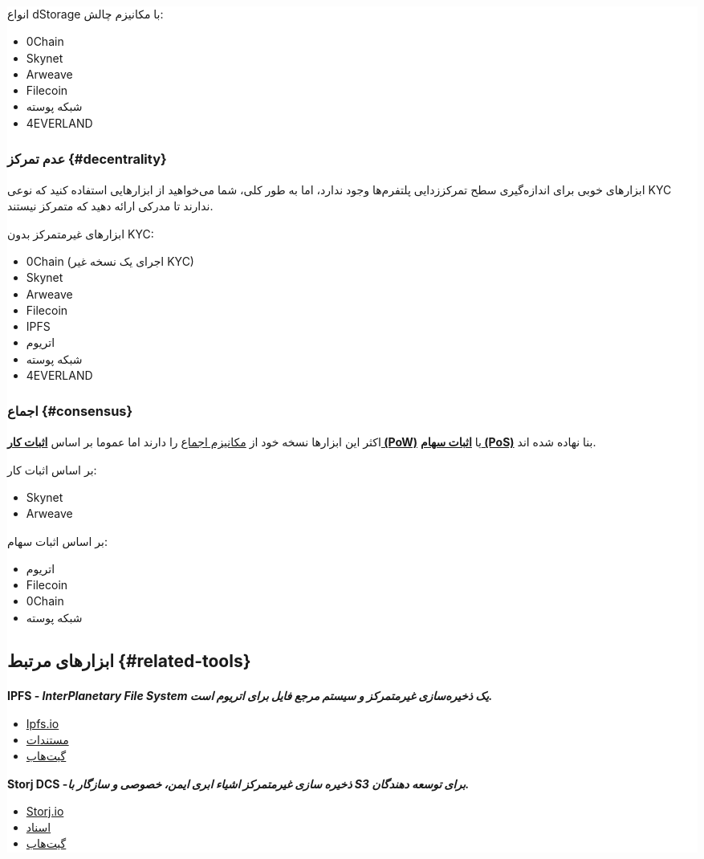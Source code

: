 انواع dStorage با مکانیزم چالش:

- 0Chain
- Skynet
- Arweave
- Filecoin
- شبکه پوسته
- 4EVERLAND

### عدم تمرکز {#decentrality}

ابزارهای خوبی برای اندازه‌گیری سطح تمرکززدایی پلتفرم‌ها وجود ندارد، اما به طور کلی، شما می‌خواهید از ابزارهایی استفاده کنید که نوعی KYC ندارند تا مدرکی ارائه دهید که متمرکز نیستند.

ابزارهای غیرمتمرکز بدون KYC:

- 0Chain (اجرای یک نسخه غیر KYC)
- Skynet
- Arweave
- Filecoin
- IPFS
- اتریوم
- شبکه پوسته
- 4EVERLAND

### اجماع {#consensus}

اکثر این ابزارها نسخه‌ خود از [مکانیزم اجماع](/developers/docs/consensus-mechanisms/) را دارند اما عموما بر اساس [**اثبات کار (PoW)**](/developers/docs/consensus-mechanisms/pow/) یا [**اثبات سهام (PoS)**](/developers/docs/consensus-mechanisms/pos/) بنا نهاده شده اند.

بر اساس اثبات کار:

- Skynet
- Arweave

بر اساس اثبات سهام:

- اتریوم
- Filecoin
- 0Chain
- شبکه پوسته

## ابزارهای مرتبط {#related-tools}

**IPFS - _InterPlanetary File System یک ذخیره‌سازی غیرمتمرکز و سیستم مرجع فایل برای اتریوم است._**

- [Ipfs.io](https://ipfs.io/)
- [مستندات](https://docs.ipfs.io/)
- [گیت‌هاب](https://github.com/ipfs/ipfs)

**Storj DCS -_ذخیره سازی غیرمتمرکز اشیاء ابری ایمن، خصوصی و سازگار با S3 برای توسعه دهندگان._**

- [Storj.io](https://storj.io/)
- [اسناد](https://docs.storj.io/)
- [گیت‌هاب](https://github.com/storj/storj)
